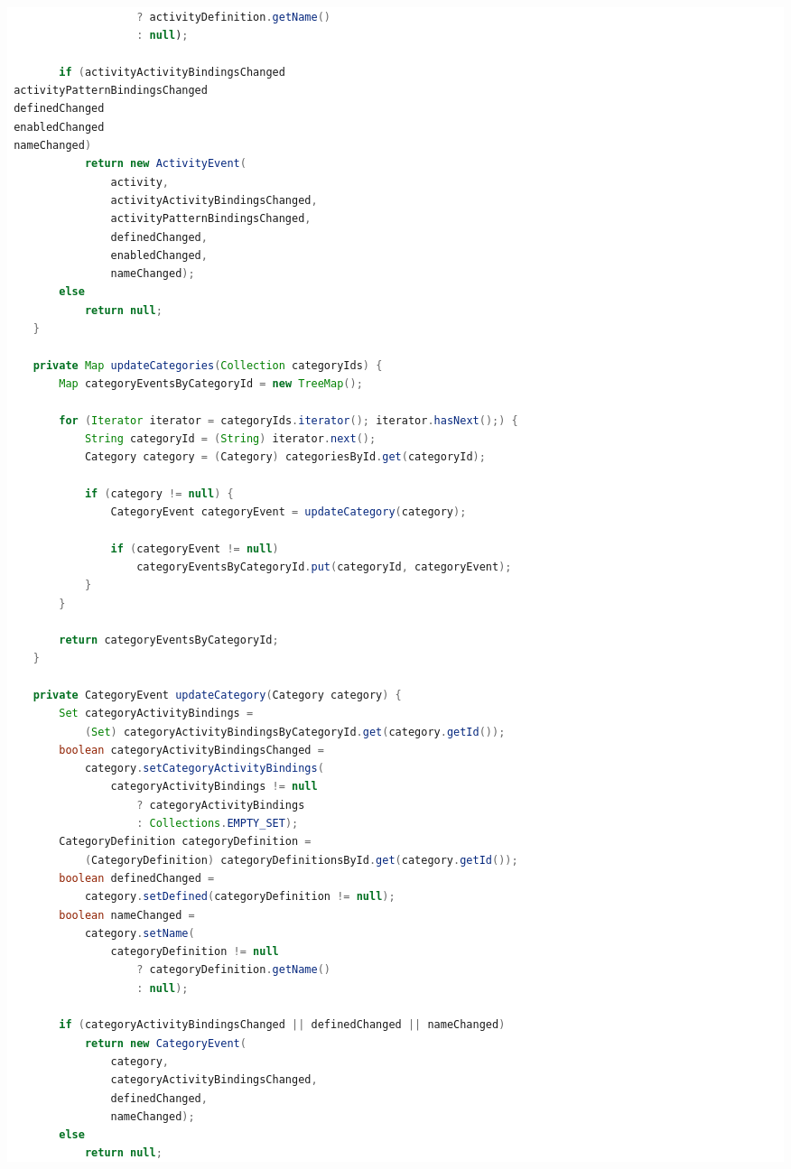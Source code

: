 ```java
					? activityDefinition.getName()
					: null);

		if (activityActivityBindingsChanged
 activityPatternBindingsChanged
 definedChanged
 enabledChanged
 nameChanged)
			return new ActivityEvent(
				activity,
				activityActivityBindingsChanged,
				activityPatternBindingsChanged,
				definedChanged,
				enabledChanged,
				nameChanged);
		else
			return null;
	}

	private Map updateCategories(Collection categoryIds) {
		Map categoryEventsByCategoryId = new TreeMap();

		for (Iterator iterator = categoryIds.iterator(); iterator.hasNext();) {
			String categoryId = (String) iterator.next();
			Category category = (Category) categoriesById.get(categoryId);

			if (category != null) {
				CategoryEvent categoryEvent = updateCategory(category);

				if (categoryEvent != null)
					categoryEventsByCategoryId.put(categoryId, categoryEvent);
			}
		}

		return categoryEventsByCategoryId;
	}

	private CategoryEvent updateCategory(Category category) {
		Set categoryActivityBindings =
			(Set) categoryActivityBindingsByCategoryId.get(category.getId());
		boolean categoryActivityBindingsChanged =
			category.setCategoryActivityBindings(
				categoryActivityBindings != null
					? categoryActivityBindings
					: Collections.EMPTY_SET);
		CategoryDefinition categoryDefinition =
			(CategoryDefinition) categoryDefinitionsById.get(category.getId());
		boolean definedChanged =
			category.setDefined(categoryDefinition != null);
		boolean nameChanged =
			category.setName(
				categoryDefinition != null
					? categoryDefinition.getName()
					: null);

		if (categoryActivityBindingsChanged || definedChanged || nameChanged)
			return new CategoryEvent(
				category,
				categoryActivityBindingsChanged,
				definedChanged,
				nameChanged);
		else
			return null;
```